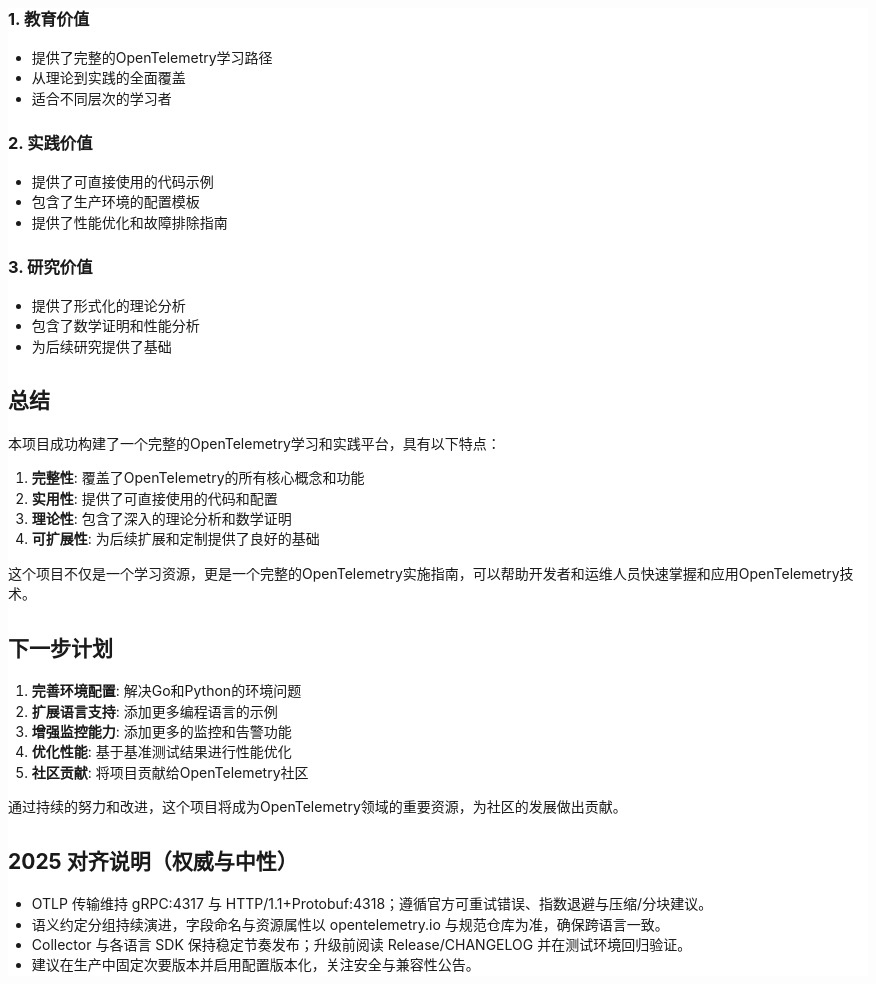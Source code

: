 ### 1. 教育价值

- 提供了完整的OpenTelemetry学习路径
- 从理论到实践的全面覆盖
- 适合不同层次的学习者

### 2. 实践价值

- 提供了可直接使用的代码示例
- 包含了生产环境的配置模板
- 提供了性能优化和故障排除指南

### 3. 研究价值

- 提供了形式化的理论分析
- 包含了数学证明和性能分析
- 为后续研究提供了基础

## 总结

本项目成功构建了一个完整的OpenTelemetry学习和实践平台，具有以下特点：

1. **完整性**: 覆盖了OpenTelemetry的所有核心概念和功能
2. **实用性**: 提供了可直接使用的代码和配置
3. **理论性**: 包含了深入的理论分析和数学证明
4. **可扩展性**: 为后续扩展和定制提供了良好的基础

这个项目不仅是一个学习资源，更是一个完整的OpenTelemetry实施指南，可以帮助开发者和运维人员快速掌握和应用OpenTelemetry技术。

## 下一步计划

1. **完善环境配置**: 解决Go和Python的环境问题
2. **扩展语言支持**: 添加更多编程语言的示例
3. **增强监控能力**: 添加更多的监控和告警功能
4. **优化性能**: 基于基准测试结果进行性能优化
5. **社区贡献**: 将项目贡献给OpenTelemetry社区

通过持续的努力和改进，这个项目将成为OpenTelemetry领域的重要资源，为社区的发展做出贡献。

## 2025 对齐说明（权威与中性）

- OTLP 传输维持 gRPC:4317 与 HTTP/1.1+Protobuf:4318；遵循官方可重试错误、指数退避与压缩/分块建议。
- 语义约定分组持续演进，字段命名与资源属性以 opentelemetry.io 与规范仓库为准，确保跨语言一致。
- Collector 与各语言 SDK 保持稳定节奏发布；升级前阅读 Release/CHANGELOG 并在测试环境回归验证。
- 建议在生产中固定次要版本并启用配置版本化，关注安全与兼容性公告。
